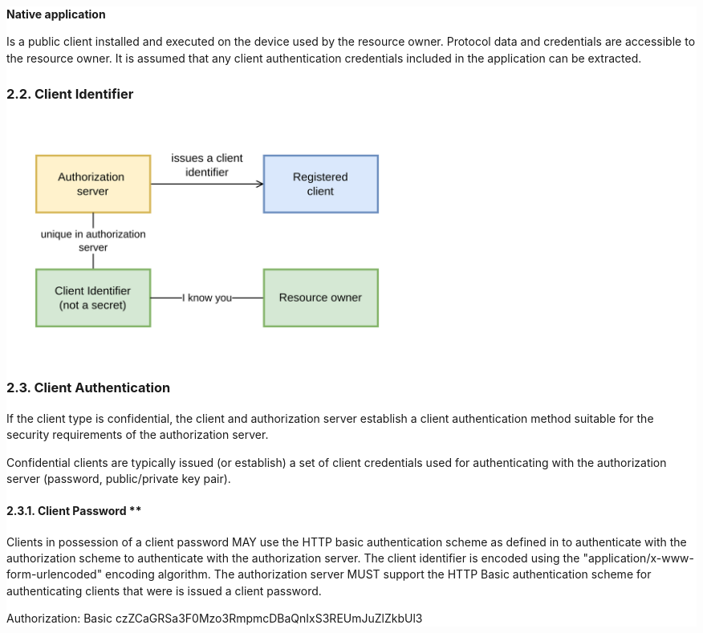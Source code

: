 
**Native application**

Is a public client installed and executed on the device used by the resource owner. Protocol data and credentials are accessible to the resource owner. It is assumed that any client authentication credentials included in the application can be extracted. 

### 2.2. Client Identifier

<div style="text-align:left"><img src="../assets/client_identifier.png" width=500 /></div>

### 2.3. Client Authentication

If the client type is confidential, the client and authorization server establish a client authentication method suitable for the security requirements of the authorization server. 

Confidential clients are typically issued (or establish) a set of client credentials used for authenticating with the authorization server (password, public/private key pair).

#### 2.3.1. Client Password **

Clients in possession of a client password MAY use the HTTP basic authentication scheme as defined in to authenticate with the authorization scheme to authenticate with the authorization server. The client identifier is encoded using the "application/x-www-form-urlencoded" encoding algorithm. The authorization server MUST support the HTTP Basic authentication scheme for authenticating clients that were is issued a client password.

Authorization: Basic czZCaGRSa3F0Mzo3RmpmcDBaQnIxS3REUmJuZlZkbUl3
